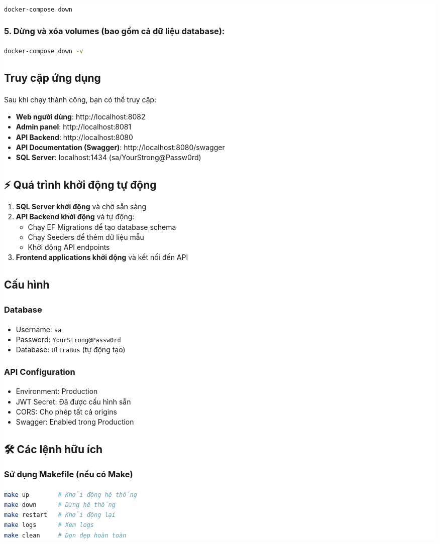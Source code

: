 ```bash
docker-compose down
```

### 5. Dừng và xóa volumes (bao gồm cả dữ liệu database):

```bash
docker-compose down -v
```

## Truy cập ứng dụng

Sau khi chạy thành công, bạn có thể truy cập:

- **Web người dùng**: http://localhost:8082
- **Admin panel**: http://localhost:8081  
- **API Backend**: http://localhost:8080
- **API Documentation (Swagger)**: http://localhost:8080/swagger
- **SQL Server**: localhost:1434 (sa/YourStrong@Passw0rd)

## ⚡ Quá trình khởi động tự động

1. **SQL Server khởi động** và chờ sẵn sàng
2. **API Backend khởi động** và tự động:
   - Chạy EF Migrations để tạo database schema
   - Chạy Seeders để thêm dữ liệu mẫu
   - Khởi động API endpoints
3. **Frontend applications khởi động** và kết nối đến API

## Cấu hình

### Database
- Username: `sa`
- Password: `YourStrong@Passw0rd`
- Database: `UltraBus` (tự động tạo)

### API Configuration
- Environment: Production
- JWT Secret: Đã được cấu hình sẵn
- CORS: Cho phép tất cả origins
- Swagger: Enabled trong Production

## 🛠️ Các lệnh hữu ích

### Sử dụng Makefile (nếu có Make)
```bash
make up        # Khởi động hệ thống
make down      # Dừng hệ thống
make restart   # Khởi động lại
make logs      # Xem logs
make clean     # Dọn dẹp hoàn toàn
```
